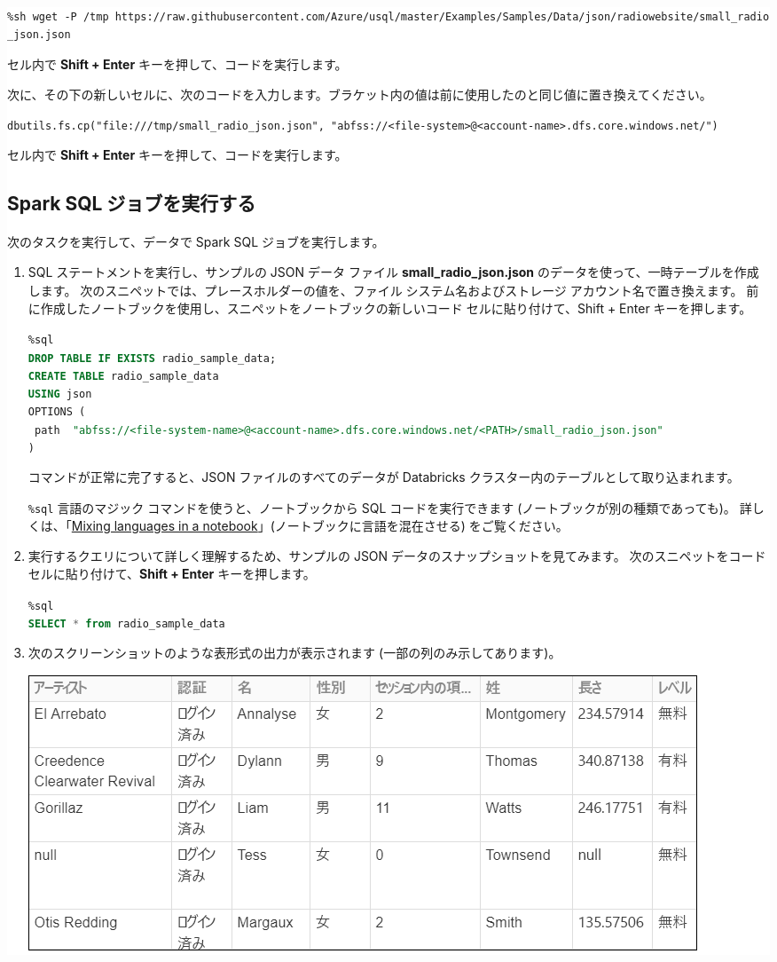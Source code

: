     %sh wget -P /tmp https://raw.githubusercontent.com/Azure/usql/master/Examples/Samples/Data/json/radiowebsite/small_radio_json.json

セル内で **Shift + Enter** キーを押して、コードを実行します。

次に、その下の新しいセルに、次のコードを入力します。ブラケット内の値は前に使用したのと同じ値に置き換えてください。

    dbutils.fs.cp("file:///tmp/small_radio_json.json", "abfss://<file-system>@<account-name>.dfs.core.windows.net/")

セル内で **Shift + Enter** キーを押して、コードを実行します。

## <a name="run-a-spark-sql-job"></a>Spark SQL ジョブを実行する

次のタスクを実行して、データで Spark SQL ジョブを実行します。

1. SQL ステートメントを実行し、サンプルの JSON データ ファイル **small_radio_json.json** のデータを使って、一時テーブルを作成します。 次のスニペットでは、プレースホルダーの値を、ファイル システム名およびストレージ アカウント名で置き換えます。 前に作成したノートブックを使用し、スニペットをノートブックの新しいコード セルに貼り付けて、Shift + Enter キーを押します。

    ```sql
    %sql
    DROP TABLE IF EXISTS radio_sample_data;
    CREATE TABLE radio_sample_data
    USING json
    OPTIONS (
     path  "abfss://<file-system-name>@<account-name>.dfs.core.windows.net/<PATH>/small_radio_json.json"
    )
    ```

    コマンドが正常に完了すると、JSON ファイルのすべてのデータが Databricks クラスター内のテーブルとして取り込まれます。

    `%sql` 言語のマジック コマンドを使うと、ノートブックから SQL コードを実行できます (ノートブックが別の種類であっても)。 詳しくは、「[Mixing languages in a notebook](https://docs.azuredatabricks.net/user-guide/notebooks/index.html#mixing-languages-in-a-notebook)」(ノートブックに言語を混在させる) をご覧ください。

2. 実行するクエリについて詳しく理解するため、サンプルの JSON データのスナップショットを見てみます。 次のスニペットをコード セルに貼り付けて、**Shift + Enter** キーを押します。

    ```sql
    %sql
    SELECT * from radio_sample_data
    ```

3. 次のスクリーンショットのような表形式の出力が表示されます (一部の列のみ示してあります)。

    ![サンプルの JSON データ](./media/data-lake-storage-quickstart-create-databricks-account/databricks-sample-csv-data.png "サンプルの JSON データ")
